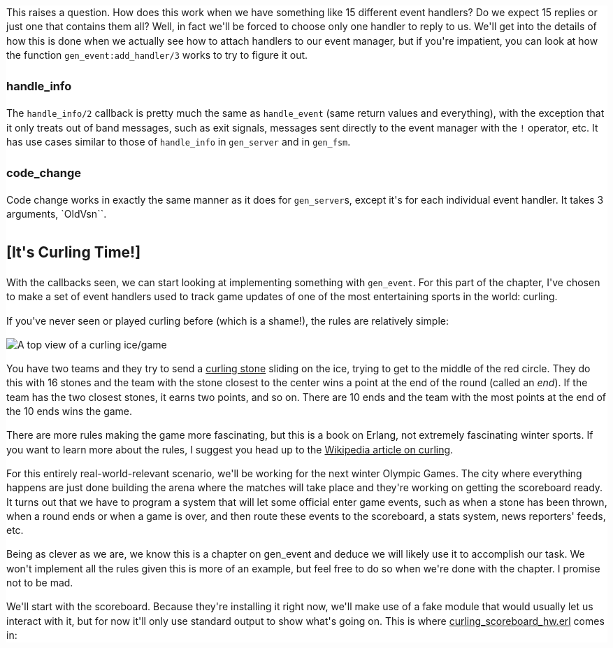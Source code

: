 This raises a question. How does this work when we have something like 15 different event handlers? Do we expect 15 replies or just one that contains them all? Well, in fact we'll be forced to choose only one handler to reply to us. We'll get into the details of how this is done when we actually see how to attach handlers to our event manager, but if you're impatient, you can look at how the function `gen_event:add_handler/3` works to try to figure it out.

### handle_info

The `handle_info/2` callback is pretty much the same as `handle_event` (same return values and everything), with the exception that it only treats out of band messages, such as exit signals, messages sent directly to the event manager with the `!` operator, etc. It has use cases similar to those of `handle_info` in `gen_server` and in `gen_fsm`.

### code_change

Code change works in exactly the same manner as it does for `gen_server`s, except it's for each individual event handler. It takes 3 arguments, `OldVsn``.

## [It's Curling Time!]

With the callbacks seen, we can start looking at implementing something with `gen_event`. For this part of the chapter, I've chosen to make a set of event handlers used to track game updates of one of the most entertaining sports in the world: curling.

If you've never seen or played curling before (which is a shame!), the rules are relatively simple:

![A top view of a curling ice/game](../img/curling-ice.png)

You have two teams and they try to send a [curling stone](../img/curling-stone.png) sliding on the ice, trying to get to the middle of the red circle. They do this with 16 stones and the team with the stone closest to the center wins a point at the end of the round (called an *end*). If the team has the two closest stones, it earns two points, and so on. There are 10 ends and the team with the most points at the end of the 10 ends wins the game.

There are more rules making the game more fascinating, but this is a book on Erlang, not extremely fascinating winter sports. If you want to learn more about the rules, I suggest you head up to the [Wikipedia article on curling](http://en.wikipedia.org/wiki/Curling).

For this entirely real-world-relevant scenario, we'll be working for the next winter Olympic Games. The city where everything happens are just done building the arena where the matches will take place and they're working on getting the scoreboard ready. It turns out that we have to program a system that will let some official enter game events, such as when a stone has been thrown, when a round ends or when a game is over, and then route these events to the scoreboard, a stats system, news reporters' feeds, etc.

Being as clever as we are, we know this is a chapter on gen_event and deduce we will likely use it to accomplish our task. We won't implement all the rules given this is more of an example, but feel free to do so when we're done with the chapter. I promise not to be mad.

We'll start with the scoreboard. Because they're installing it right now, we'll make use of a fake module that would usually let us interact with it, but for now it'll only use standard output to show what's going on. This is where [curling_scoreboard_hw.erl](static/erlang/curling_scoreboard_hw.erl.html) comes in:
